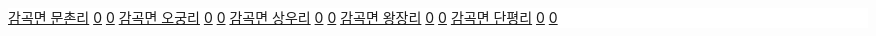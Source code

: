 
  <tr class="item">
    <td><a href="4377037028.html">감곡면 문촌리</a></td>
    <td><a href="4377037028.html">0</a></td>
    <td><a href="4377037028.html">0</a></td>
  </tr>
    

  <tr class="item">
    <td><a href="4377037029.html">감곡면 오궁리</a></td>
    <td><a href="4377037029.html">0</a></td>
    <td><a href="4377037029.html">0</a></td>
  </tr>
    

  <tr class="item">
    <td><a href="4377037030.html">감곡면 상우리</a></td>
    <td><a href="4377037030.html">0</a></td>
    <td><a href="4377037030.html">0</a></td>
  </tr>
    

  <tr class="item">
    <td><a href="4377037031.html">감곡면 왕장리</a></td>
    <td><a href="4377037031.html">0</a></td>
    <td><a href="4377037031.html">0</a></td>
  </tr>
    

  <tr class="item">
    <td><a href="4377037032.html">감곡면 단평리</a></td>
    <td><a href="4377037032.html">0</a></td>
    <td><a href="4377037032.html">0</a></td>
  </tr>
    


</table>


    